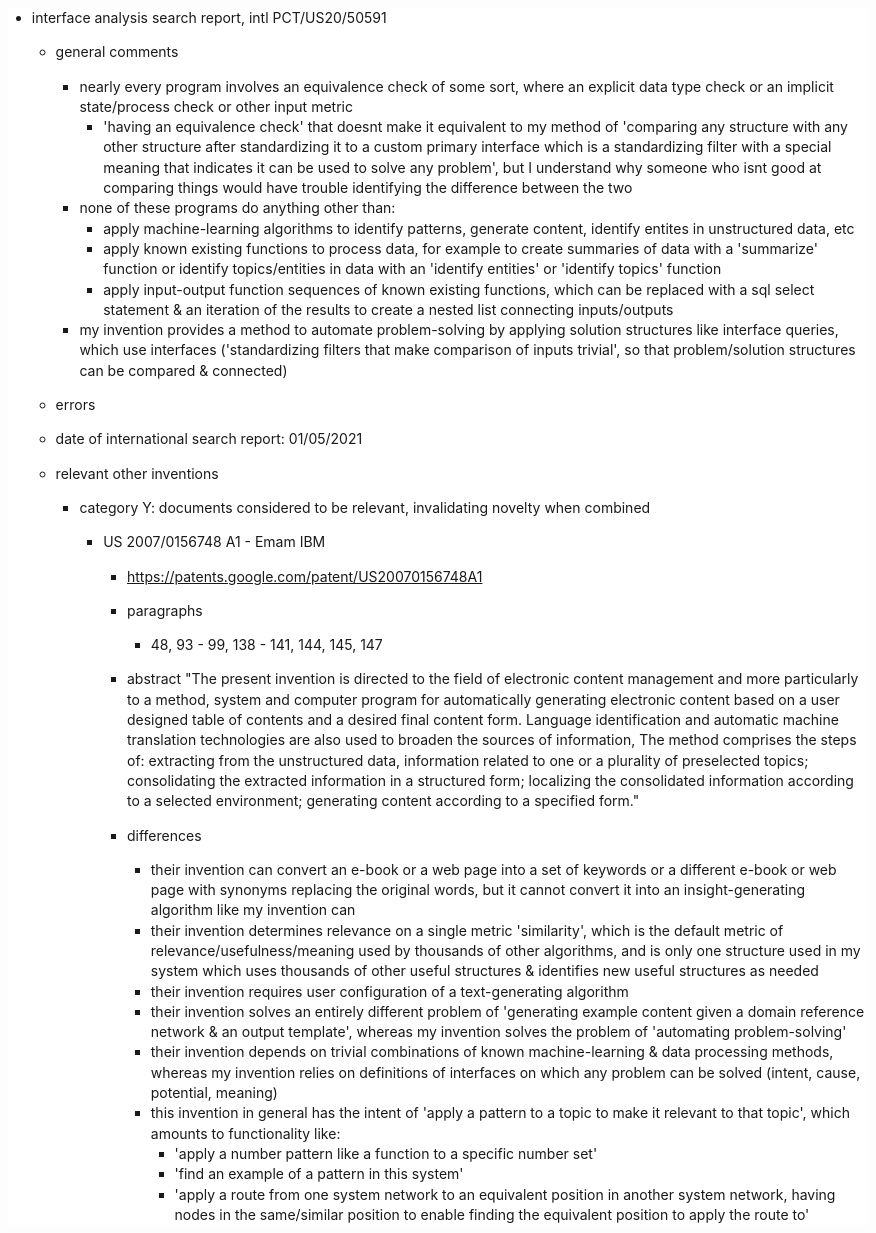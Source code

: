 
- interface analysis search report, intl PCT/US20/50591

	- general comments
		- nearly every program involves an equivalence check of some sort, where an explicit data type check or an implicit state/process check or other input metric
			- 'having an equivalence check' that doesnt make it equivalent to my method of 'comparing any structure with any other structure after standardizing it to a custom primary interface which is a standardizing filter with a special meaning that indicates it can be used to solve any problem', but I understand why someone who isnt good at comparing things would have trouble identifying the difference between the two
		- none of these programs do anything other than:
			- apply machine-learning algorithms to identify patterns, generate content, identify entites in unstructured data, etc
			- apply known existing functions to process data, for example to create summaries of data with a 'summarize' function or identify topics/entities in data with an 'identify entities' or 'identify topics' function
			- apply input-output function sequences of known existing functions, which can be replaced with a sql select statement & an iteration of the results to create a nested list connecting inputs/outputs
		- my invention provides a method to automate problem-solving by applying solution structures like interface queries, which use interfaces ('standardizing filters that make comparison of inputs trivial', so that problem/solution structures can be compared & connected)

	- errors

	- date of international search report: 01/05/2021

	- relevant other inventions

		- category Y: documents considered to be relevant, invalidating novelty when combined

			- US 2007/0156748 A1 - Emam IBM
				- https://patents.google.com/patent/US20070156748A1
				- paragraphs
					- 48, 93 - 99, 138 - 141, 144, 145, 147

				- abstract
					"The present invention is directed to the field of electronic content management and more particularly to a method, system and computer program for automatically generating electronic content based on a user designed table of contents and a desired final content form. Language identification and automatic machine translation technologies are also used to broaden the sources of information, The method comprises the steps of: extracting from the unstructured data, information related to one or a plurality of preselected topics; consolidating the extracted information in a structured form; localizing the consolidated information according to a selected environment; generating content according to a specified form."

				- differences
					- their invention can convert an e-book or a web page into a set of keywords or a different e-book or web page with synonyms replacing the original words, but it cannot convert it into an insight-generating algorithm like my invention can
					- their invention determines relevance on a single metric 'similarity', which is the default metric of relevance/usefulness/meaning used by thousands of other algorithms, and is only one structure used in my system which uses thousands of other useful structures & identifies new useful structures as needed
					- their invention requires user configuration of a text-generating algorithm
					- their invention solves an entirely different problem of 'generating example content given a domain reference network & an output template', whereas my invention solves the problem of 'automating problem-solving'
					- their invention depends on trivial combinations of known machine-learning & data processing methods, whereas my invention relies on definitions of interfaces on which any problem can be solved (intent, cause, potential, meaning)
					- this invention in general has the intent of 'apply a pattern to a topic to make it relevant to that topic', which amounts to functionality like:
						- 'apply a number pattern like a function to a specific number set'
						- 'find an example of a pattern in this system'
						- 'apply a route from one system network to an equivalent position in another system network, having nodes in the same/similar position to enable finding the equivalent position to apply the route to'